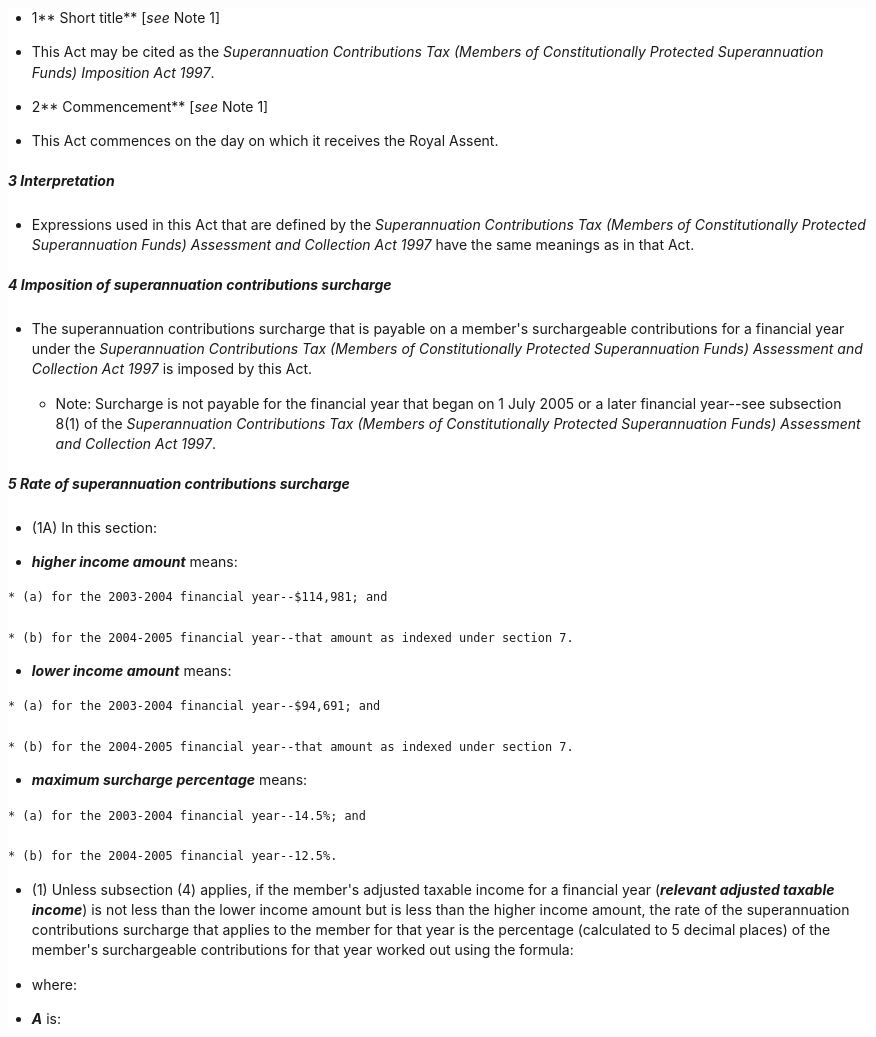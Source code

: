    * 1**  Short title** [_see_ Note 1]

   * This Act may be cited as the _Superannuation Contributions Tax (Members of Constitutionally Protected Superannuation Funds) Imposition Act 1997_.

   * 2**  Commencement** [_see_ Note 1]

   * This Act commences on the day on which it receives the Royal Assent.

##### 3  Interpretation

   * Expressions used in this Act that are defined by the _Superannuation Contributions Tax (Members of Constitutionally Protected Superannuation Funds) Assessment and Collection Act 1997_ have the same meanings as in that Act.

##### 4  Imposition of superannuation contributions surcharge

   * The superannuation contributions surcharge that is payable on a member's surchargeable contributions for a financial year under the _Superannuation Contributions Tax (Members of Constitutionally Protected Superannuation Funds) Assessment and Collection Act 1997_ is imposed by this Act.

     * Note: Surcharge is not payable for the financial year that began on 1 July 2005 or a later financial year--see subsection 8(1) of the _Superannuation Contributions Tax (Members of Constitutionally Protected Superannuation Funds) Assessment and Collection Act 1997_.

##### 5  Rate of superannuation contributions surcharge

   * (1A) In this section:

   * **_higher income amount_** means:

    * (a) for the 2003-2004 financial year--$114,981; and

    * (b) for the 2004-2005 financial year--that amount as indexed under section 7.

   * **_lower income amount_** means:

    * (a) for the 2003-2004 financial year--$94,691; and

    * (b) for the 2004-2005 financial year--that amount as indexed under section 7.

   * **_maximum surcharge percentage_** means:

    * (a) for the 2003-2004 financial year--14.5%; and

    * (b) for the 2004-2005 financial year--12.5%.

   * (1) Unless subsection (4) applies, if the member's adjusted taxable income for a financial year (**_relevant adjusted taxable income_**) is not less than the lower income amount but is less than the higher income amount, the rate of the superannuation contributions surcharge that applies to the member for that year is the percentage (calculated to 5 decimal places) of the member's surchargeable contributions for that year worked out using the formula:



   * where: 

   * **_A_** is:


